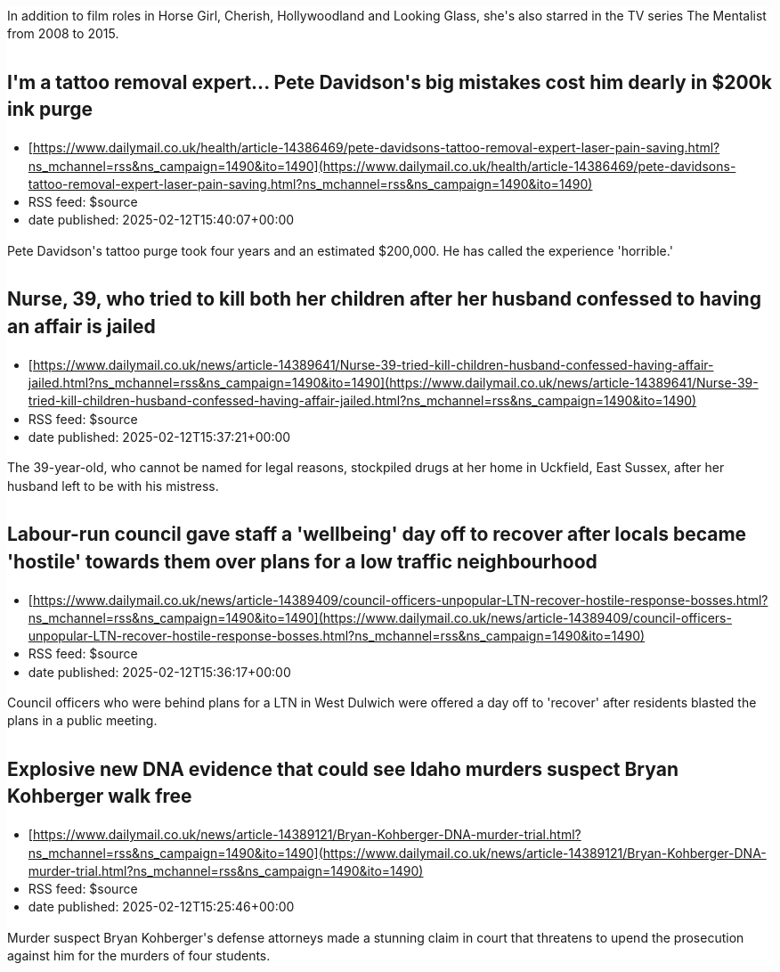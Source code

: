 In addition to film roles in Horse Girl, Cherish, Hollywoodland and Looking Glass, she's also starred in the TV series The Mentalist from 2008 to 2015.

## I'm a tattoo removal expert... Pete Davidson's big mistakes cost him dearly in $200k ink purge
 - [https://www.dailymail.co.uk/health/article-14386469/pete-davidsons-tattoo-removal-expert-laser-pain-saving.html?ns_mchannel=rss&ns_campaign=1490&ito=1490](https://www.dailymail.co.uk/health/article-14386469/pete-davidsons-tattoo-removal-expert-laser-pain-saving.html?ns_mchannel=rss&ns_campaign=1490&ito=1490)
 - RSS feed: $source
 - date published: 2025-02-12T15:40:07+00:00

Pete Davidson's tattoo purge took four years and an estimated $200,000. He has called the experience 'horrible.'

## Nurse, 39, who tried to kill both her children after her husband confessed to having an affair is jailed
 - [https://www.dailymail.co.uk/news/article-14389641/Nurse-39-tried-kill-children-husband-confessed-having-affair-jailed.html?ns_mchannel=rss&ns_campaign=1490&ito=1490](https://www.dailymail.co.uk/news/article-14389641/Nurse-39-tried-kill-children-husband-confessed-having-affair-jailed.html?ns_mchannel=rss&ns_campaign=1490&ito=1490)
 - RSS feed: $source
 - date published: 2025-02-12T15:37:21+00:00

The 39-year-old, who cannot be named for legal reasons, stockpiled drugs at her home in Uckfield, East Sussex, after her husband left to be with his mistress.

## Labour-run council gave staff a 'wellbeing' day off to recover after locals became 'hostile' towards them over plans for a low traffic neighbourhood
 - [https://www.dailymail.co.uk/news/article-14389409/council-officers-unpopular-LTN-recover-hostile-response-bosses.html?ns_mchannel=rss&ns_campaign=1490&ito=1490](https://www.dailymail.co.uk/news/article-14389409/council-officers-unpopular-LTN-recover-hostile-response-bosses.html?ns_mchannel=rss&ns_campaign=1490&ito=1490)
 - RSS feed: $source
 - date published: 2025-02-12T15:36:17+00:00

Council officers who were behind plans for a LTN in West Dulwich were offered a day off to 'recover' after residents blasted the plans in a public meeting.

## Explosive new DNA evidence that could see Idaho murders suspect Bryan Kohberger walk free
 - [https://www.dailymail.co.uk/news/article-14389121/Bryan-Kohberger-DNA-murder-trial.html?ns_mchannel=rss&ns_campaign=1490&ito=1490](https://www.dailymail.co.uk/news/article-14389121/Bryan-Kohberger-DNA-murder-trial.html?ns_mchannel=rss&ns_campaign=1490&ito=1490)
 - RSS feed: $source
 - date published: 2025-02-12T15:25:46+00:00

Murder suspect Bryan Kohberger's defense attorneys made a stunning claim in court that threatens to upend the prosecution against him for the murders of four students.
